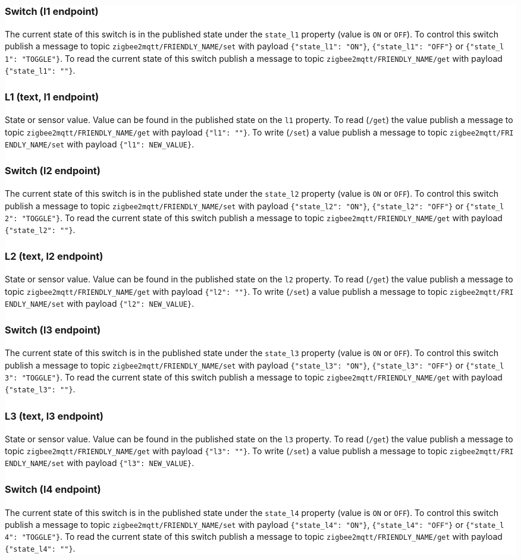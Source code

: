 ### Switch (l1 endpoint)
The current state of this switch is in the published state under the `state_l1` property (value is `ON` or `OFF`).
To control this switch publish a message to topic `zigbee2mqtt/FRIENDLY_NAME/set` with payload `{"state_l1": "ON"}`, `{"state_l1": "OFF"}` or `{"state_l1": "TOGGLE"}`.
To read the current state of this switch publish a message to topic `zigbee2mqtt/FRIENDLY_NAME/get` with payload `{"state_l1": ""}`.

### L1 (text, l1 endpoint)
State or sensor value.
Value can be found in the published state on the `l1` property.
To read (`/get`) the value publish a message to topic `zigbee2mqtt/FRIENDLY_NAME/get` with payload `{"l1": ""}`.
To write (`/set`) a value publish a message to topic `zigbee2mqtt/FRIENDLY_NAME/set` with payload `{"l1": NEW_VALUE}`.

### Switch (l2 endpoint)
The current state of this switch is in the published state under the `state_l2` property (value is `ON` or `OFF`).
To control this switch publish a message to topic `zigbee2mqtt/FRIENDLY_NAME/set` with payload `{"state_l2": "ON"}`, `{"state_l2": "OFF"}` or `{"state_l2": "TOGGLE"}`.
To read the current state of this switch publish a message to topic `zigbee2mqtt/FRIENDLY_NAME/get` with payload `{"state_l2": ""}`.

### L2 (text, l2 endpoint)
State or sensor value.
Value can be found in the published state on the `l2` property.
To read (`/get`) the value publish a message to topic `zigbee2mqtt/FRIENDLY_NAME/get` with payload `{"l2": ""}`.
To write (`/set`) a value publish a message to topic `zigbee2mqtt/FRIENDLY_NAME/set` with payload `{"l2": NEW_VALUE}`.

### Switch (l3 endpoint)
The current state of this switch is in the published state under the `state_l3` property (value is `ON` or `OFF`).
To control this switch publish a message to topic `zigbee2mqtt/FRIENDLY_NAME/set` with payload `{"state_l3": "ON"}`, `{"state_l3": "OFF"}` or `{"state_l3": "TOGGLE"}`.
To read the current state of this switch publish a message to topic `zigbee2mqtt/FRIENDLY_NAME/get` with payload `{"state_l3": ""}`.

### L3 (text, l3 endpoint)
State or sensor value.
Value can be found in the published state on the `l3` property.
To read (`/get`) the value publish a message to topic `zigbee2mqtt/FRIENDLY_NAME/get` with payload `{"l3": ""}`.
To write (`/set`) a value publish a message to topic `zigbee2mqtt/FRIENDLY_NAME/set` with payload `{"l3": NEW_VALUE}`.

### Switch (l4 endpoint)
The current state of this switch is in the published state under the `state_l4` property (value is `ON` or `OFF`).
To control this switch publish a message to topic `zigbee2mqtt/FRIENDLY_NAME/set` with payload `{"state_l4": "ON"}`, `{"state_l4": "OFF"}` or `{"state_l4": "TOGGLE"}`.
To read the current state of this switch publish a message to topic `zigbee2mqtt/FRIENDLY_NAME/get` with payload `{"state_l4": ""}`.
